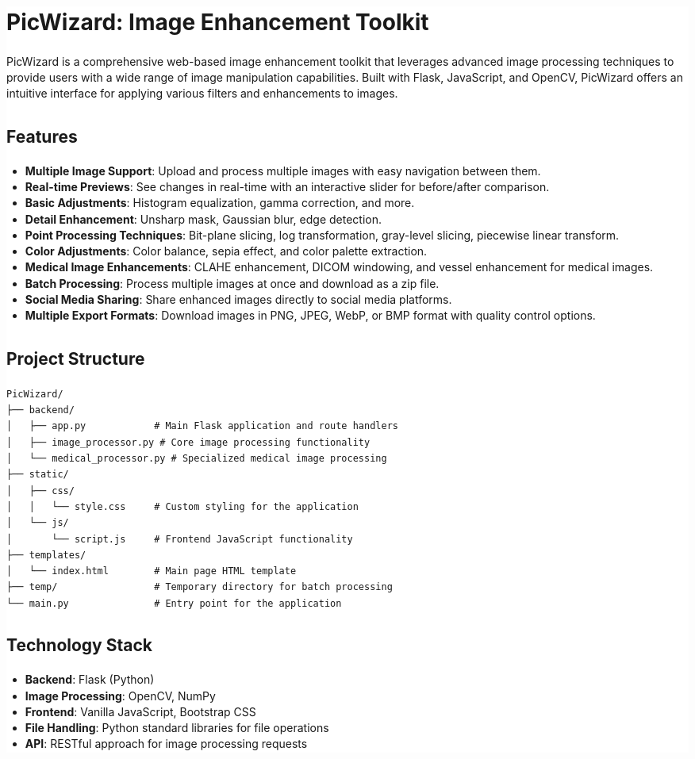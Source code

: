 # PicWizard: Image Enhancement Toolkit

PicWizard is a comprehensive web-based image enhancement toolkit that leverages advanced image processing techniques to provide users with a wide range of image manipulation capabilities. Built with Flask, JavaScript, and OpenCV, PicWizard offers an intuitive interface for applying various filters and enhancements to images.

## Features

- **Multiple Image Support**: Upload and process multiple images with easy navigation between them.
- **Real-time Previews**: See changes in real-time with an interactive slider for before/after comparison.
- **Basic Adjustments**: Histogram equalization, gamma correction, and more.
- **Detail Enhancement**: Unsharp mask, Gaussian blur, edge detection.
- **Point Processing Techniques**: Bit-plane slicing, log transformation, gray-level slicing, piecewise linear transform.
- **Color Adjustments**: Color balance, sepia effect, and color palette extraction.
- **Medical Image Enhancements**: CLAHE enhancement, DICOM windowing, and vessel enhancement for medical images.
- **Batch Processing**: Process multiple images at once and download as a zip file.
- **Social Media Sharing**: Share enhanced images directly to social media platforms.
- **Multiple Export Formats**: Download images in PNG, JPEG, WebP, or BMP format with quality control options.

## Project Structure

```
PicWizard/
├── backend/
│   ├── app.py            # Main Flask application and route handlers
│   ├── image_processor.py # Core image processing functionality
│   └── medical_processor.py # Specialized medical image processing
├── static/
│   ├── css/
│   │   └── style.css     # Custom styling for the application
│   └── js/
│       └── script.js     # Frontend JavaScript functionality
├── templates/
│   └── index.html        # Main page HTML template
├── temp/                 # Temporary directory for batch processing
└── main.py               # Entry point for the application
```

## Technology Stack

- **Backend**: Flask (Python)
- **Image Processing**: OpenCV, NumPy
- **Frontend**: Vanilla JavaScript, Bootstrap CSS
- **File Handling**: Python standard libraries for file operations
- **API**: RESTful approach for image processing requests
